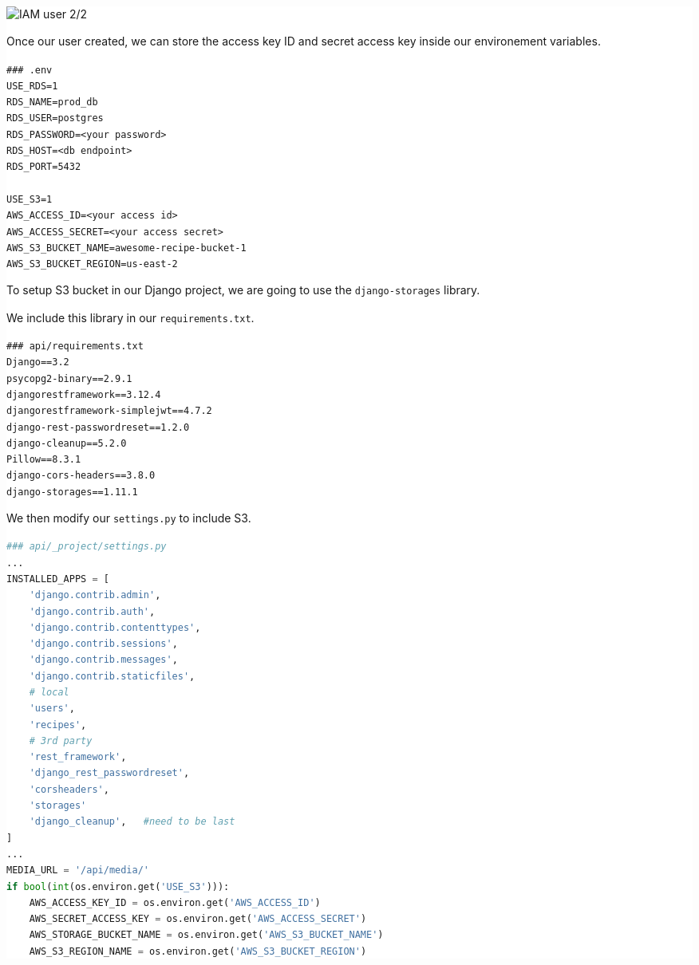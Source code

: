 ![IAM user 2/2](/posts/nuxt_django_from_dev_to_aws_part1/IAM-create_user_2.png)

Once our user created, we can store the access key ID and secret access key inside our environement variables.

```txt
### .env
USE_RDS=1
RDS_NAME=prod_db
RDS_USER=postgres
RDS_PASSWORD=<your password>
RDS_HOST=<db endpoint>
RDS_PORT=5432

USE_S3=1
AWS_ACCESS_ID=<your access id>
AWS_ACCESS_SECRET=<your access secret>
AWS_S3_BUCKET_NAME=awesome-recipe-bucket-1
AWS_S3_BUCKET_REGION=us-east-2
```

To setup S3 bucket in our Django project, we are going to use the `django-storages` library.

We include this library in our `requirements.txt`.

```txt
### api/requirements.txt
Django==3.2
psycopg2-binary==2.9.1
djangorestframework==3.12.4
djangorestframework-simplejwt==4.7.2
django-rest-passwordreset==1.2.0
django-cleanup==5.2.0
Pillow==8.3.1
django-cors-headers==3.8.0
django-storages==1.11.1
```

We then modify our `settings.py` to include S3.

```python
### api/_project/settings.py
...
INSTALLED_APPS = [
    'django.contrib.admin',
    'django.contrib.auth',
    'django.contrib.contenttypes',
    'django.contrib.sessions',
    'django.contrib.messages',
    'django.contrib.staticfiles',
    # local
    'users',
    'recipes',
    # 3rd party
    'rest_framework',
    'django_rest_passwordreset',
    'corsheaders',
    'storages'
    'django_cleanup',   #need to be last
]
...
MEDIA_URL = '/api/media/'
if bool(int(os.environ.get('USE_S3'))):
    AWS_ACCESS_KEY_ID = os.environ.get('AWS_ACCESS_ID')
    AWS_SECRET_ACCESS_KEY = os.environ.get('AWS_ACCESS_SECRET')
    AWS_STORAGE_BUCKET_NAME = os.environ.get('AWS_S3_BUCKET_NAME')
    AWS_S3_REGION_NAME = os.environ.get('AWS_S3_BUCKET_REGION')
```
